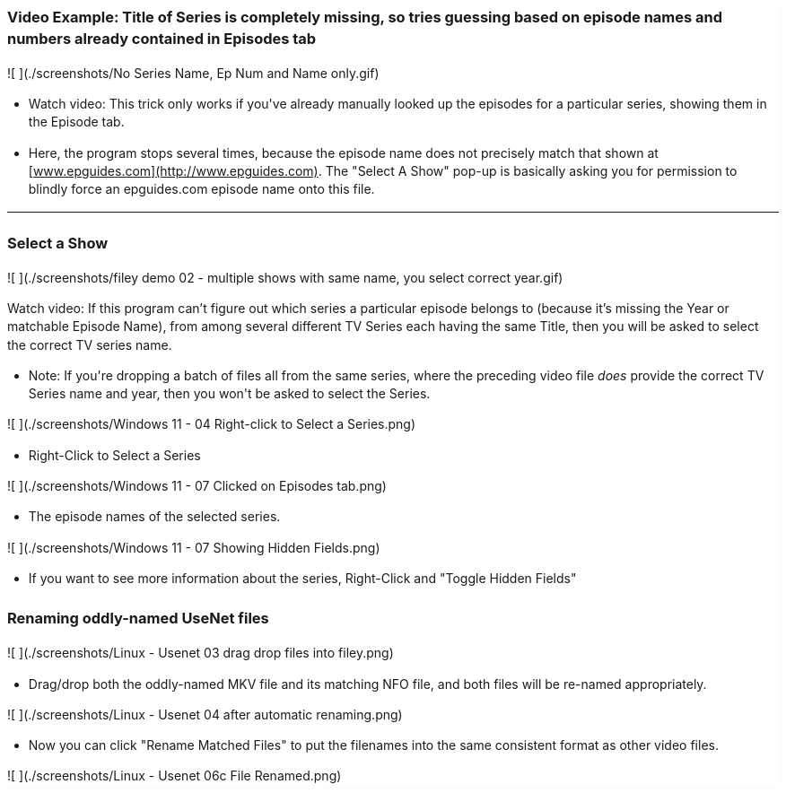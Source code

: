 ### Video Example: Title of Series is completely missing, so tries guessing based on episode names and numbers already contained in Episodes tab

![ ](./screenshots/No Series Name, Ep Num and Name only.gif)

- Watch video:  This trick only works if you've already manually looked up the episodes for a particular series, showing them in the Episode tab.

- Here, the program stops several times, because the episode name does not precisely match that shown at [www.epguides.com](http://www.epguides.com).  The "Select A Show" pop-up is basically asking you for permission to blindly force an epguides.com episode name onto this file.

***

### Select a Show

![ ](./screenshots/filey demo 02 - multiple shows with same name, you select correct year.gif)

Watch video:  If this program can’t figure out which series a particular episode belongs to (because it’s missing the Year or matchable Episode Name), from among several different TV Series each having the same Title, then you will be asked to select the correct TV series name.

- Note: If you're dropping a batch of files all from the same series, where the preceding video file *does* provide the correct TV Series name and year, then you won't be asked to select the Series.

![ ](./screenshots/Windows 11 - 04 Right-click to Select a Series.png)

- Right-Click to Select a Series


![ ](./screenshots/Windows 11 - 07 Clicked on Episodes tab.png)

- The episode names of the selected series.


![ ](./screenshots/Windows 11 - 07 Showing Hidden Fields.png)

- If you want to see more information about the series, Right-Click and "Toggle Hidden Fields"

### Renaming oddly-named UseNet files

![ ](./screenshots/Linux - Usenet 03 drag drop files into filey.png)

- Drag/drop both the oddly-named MKV file and its matching NFO file, and both files will be re-named appropriately.

![ ](./screenshots/Linux - Usenet 04 after automatic renaming.png)

- Now you can click "Rename Matched Files" to put the filenames into the same consistent format as other video files.


![ ](./screenshots/Linux - Usenet 06c File Renamed.png)
